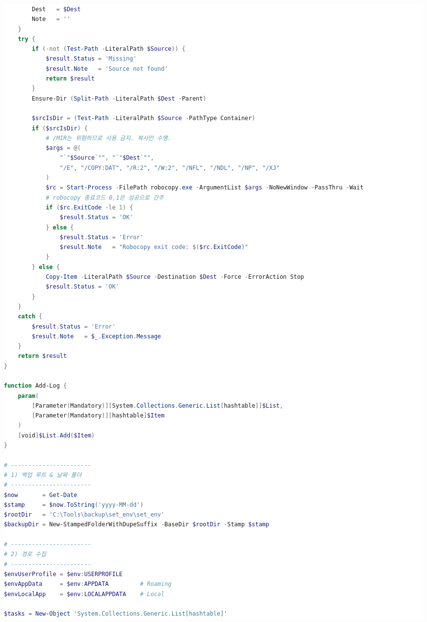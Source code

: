 ```powershell
        Dest   = $Dest
        Note   = ''
    }
    try {
        if (-not (Test-Path -LiteralPath $Source)) {
            $result.Status = 'Missing'
            $result.Note   = 'Source not found'
            return $result
        }
        Ensure-Dir (Split-Path -LiteralPath $Dest -Parent)

        $srcIsDir = (Test-Path -LiteralPath $Source -PathType Container)
        if ($srcIsDir) {
            # /MIR는 위험하므로 사용 금지. 복사만 수행.
            $args = @(
                "`"$Source`"", "`"$Dest`"",
                "/E", "/COPY:DAT", "/R:2", "/W:2", "/NFL", "/NDL", "/NP", "/XJ"
            )
            $rc = Start-Process -FilePath robocopy.exe -ArgumentList $args -NoNewWindow -PassThru -Wait
            # robocopy 종료코드 0,1은 성공으로 간주
            if ($rc.ExitCode -le 1) {
                $result.Status = 'OK'
            } else {
                $result.Status = 'Error'
                $result.Note   = "Robocopy exit code: $($rc.ExitCode)"
            }
        } else {
            Copy-Item -LiteralPath $Source -Destination $Dest -Force -ErrorAction Stop
            $result.Status = 'OK'
        }
    }
    catch {
        $result.Status = 'Error'
        $result.Note   = $_.Exception.Message
    }
    return $result
}

function Add-Log {
    param(
        [Parameter(Mandatory)][System.Collections.Generic.List[hashtable]]$List,
        [Parameter(Mandatory)][hashtable]$Item
    )
    [void]$List.Add($Item)
}

# -----------------------
# 1) 백업 루트 & 날짜 폴더
# -----------------------
$now       = Get-Date
$stamp     = $now.ToString('yyyy-MM-dd')
$rootDir   = 'C:\Tools\backup\set_env\set_env'
$backupDir = New-StampedFolderWithDupeSuffix -BaseDir $rootDir -Stamp $stamp

# -----------------------
# 2) 경로 수집
# -----------------------
$envUserProfile = $env:USERPROFILE
$envAppData     = $env:APPDATA         # Roaming
$envLocalApp    = $env:LOCALAPPDATA    # Local

$tasks = New-Object 'System.Collections.Generic.List[hashtable]'
```